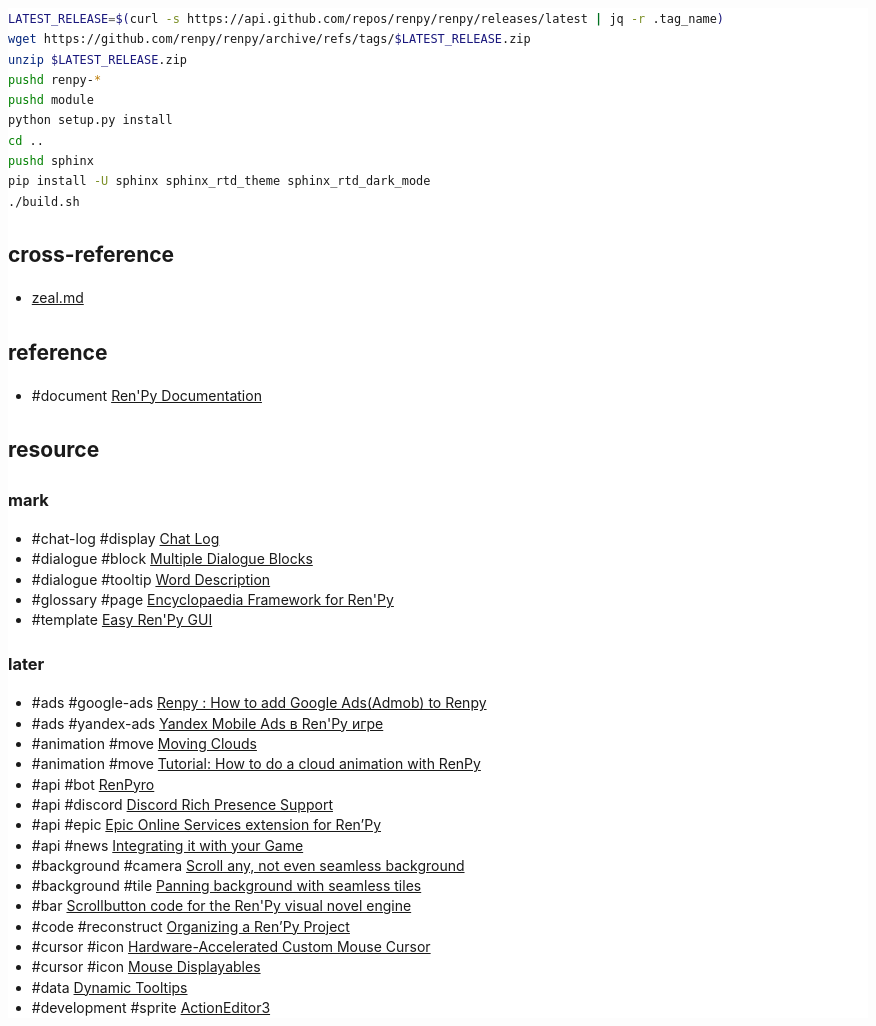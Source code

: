 ```sh
LATEST_RELEASE=$(curl -s https://api.github.com/repos/renpy/renpy/releases/latest | jq -r .tag_name)
wget https://github.com/renpy/renpy/archive/refs/tags/$LATEST_RELEASE.zip
unzip $LATEST_RELEASE.zip
pushd renpy-*
pushd module
python setup.py install
cd ..
pushd sphinx
pip install -U sphinx sphinx_rtd_theme sphinx_rtd_dark_mode
./build.sh
```

## cross-reference

- [zeal.md](/opt/zeal.md)

## reference

- #document [Ren'Py Documentation](https://www.renpy.org/doc/html/index.html)

## resource

### mark

- #chat-log #display [Chat Log](https://github.com/JimTheCactus/chatlogging)
- #dialogue #block [Multiple Dialogue Blocks](https://patreon.renpy.org/multiple-dialogue.html)
- #dialogue #tooltip [Word Description](https://github.com/valery-iwanofu/renpy-word-description)
- #glossary #page [Encyclopaedia Framework for Ren'Py](https://github.com/jsfehler/renpy-encyclopaedia)
- #template [Easy Ren'Py GUI](https://github.com/shawna-p/EasyRenPyGui)

### later

- #ads #google-ads [Renpy : How to add Google Ads(Admob) to Renpy](https://www.youtube.com/watch?v=oUhcXlzc2a4)
- #ads #yandex-ads [Yandex Mobile Ads в Ren'Py игре](https://github.com/valery-iwanofu/rapt-yandex-ads)
- #animation #move [Moving Clouds](https://github.com/Thediamondcryst/Ren-Py-Free-To-Use-Moving-Clouds)
- #animation #move [Tutorial: How to do a cloud animation with RenPy](https://traumendes-madchen.com/blog/?p=1395)
- #api #bot [RenPyro](https://github.com/alvarensixy/RenPyro)
- #api #discord [Discord Rich Presence Support](https://github.com/Lezalith/RenPy-Discord-Presence)
- #api #epic [Epic Online Services extension for Ren’Py](https://github.com/Ayowel/renpy-epicgames-eos)
- #api #news [Integrating it with your Game](https://patreon.renpy.org/news.html#integrating-it-with-your-game)
- #background #camera [Scroll any, not even seamless background](https://lemmasoft.renai.us/forums/viewtopic.php?f=51&t=54333#p507598)
- #background #tile [Panning background with seamless tiles](https://github.com/RuolinZheng08/renpy-awesome-template#panning-background-with-seamless-tiles)
- #bar [Scrollbutton code for the Ren'Py visual novel engine](https://gist.github.com/midgethetree/b210ddadfb07e85873022fde0202f646)
- #code #reconstruct [Organizing a Ren’Py Project](https://feniksdev.com/organizing-a-renpy-project/)
- #cursor #icon [Hardware-Accelerated Custom Mouse Cursor](https://patreon.renpy.org/dev-2020-11.html#hardware-accelerated-custom-mouse-cursor)
- #cursor #icon [Mouse Displayables](https://patreon.renpy.org/dev-2021-04.html#mouse-displayables)
- #data [Dynamic Tooltips](https://github.com/HyJyncks/DynamicTooltips)
- #development #sprite [ActionEditor3](https://github.com/kyouryuukunn/renpy-ActionEditor3)